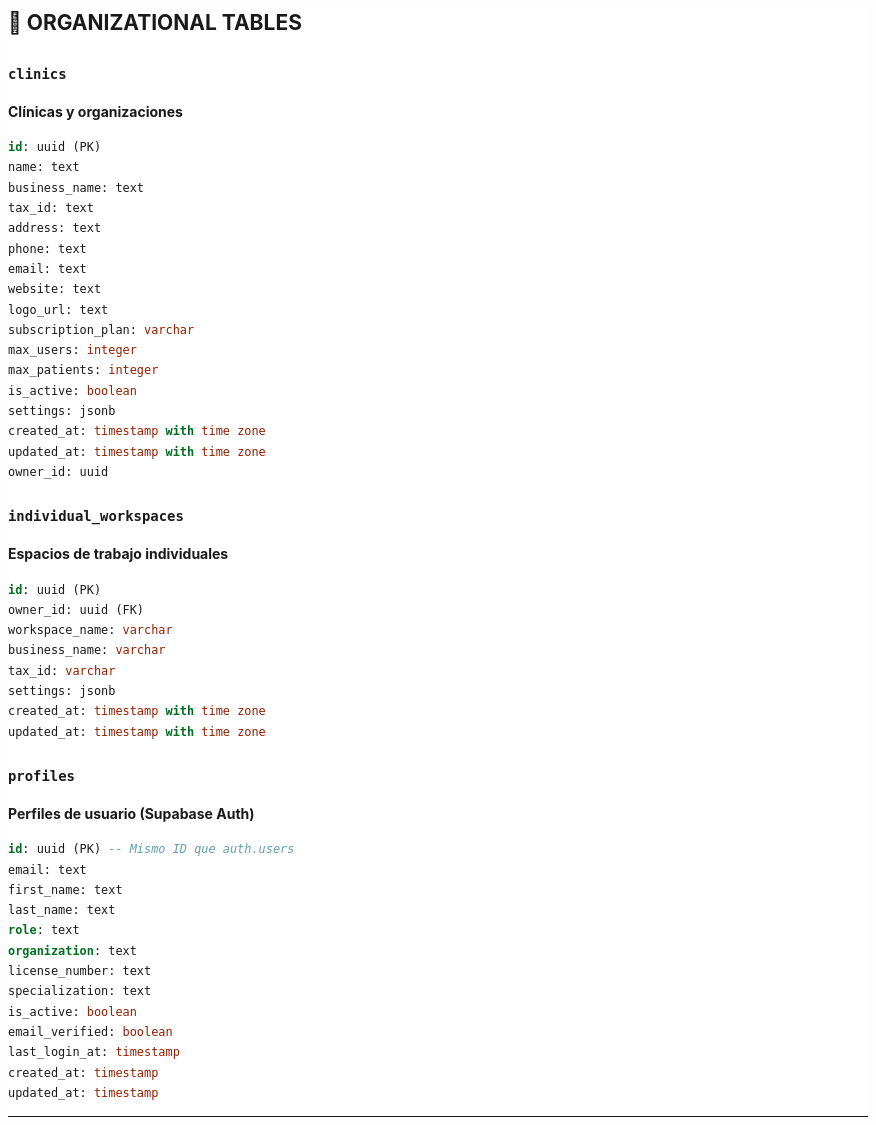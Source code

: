 
## 🏥 ORGANIZATIONAL TABLES

### `clinics`
**Clínicas y organizaciones**

```sql
id: uuid (PK)
name: text
business_name: text
tax_id: text
address: text
phone: text
email: text
website: text
logo_url: text
subscription_plan: varchar
max_users: integer
max_patients: integer
is_active: boolean
settings: jsonb
created_at: timestamp with time zone
updated_at: timestamp with time zone
owner_id: uuid
```

### `individual_workspaces` 
**Espacios de trabajo individuales**

```sql
id: uuid (PK)
owner_id: uuid (FK)
workspace_name: varchar
business_name: varchar
tax_id: varchar
settings: jsonb
created_at: timestamp with time zone
updated_at: timestamp with time zone
```

### `profiles`
**Perfiles de usuario (Supabase Auth)**

```sql
id: uuid (PK) -- Mismo ID que auth.users
email: text
first_name: text
last_name: text
role: text
organization: text
license_number: text
specialization: text
is_active: boolean
email_verified: boolean
last_login_at: timestamp
created_at: timestamp
updated_at: timestamp
```

---